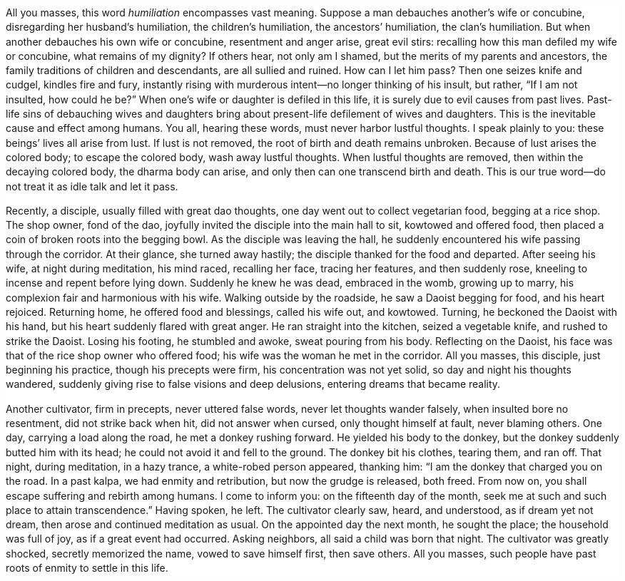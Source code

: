All you masses, this word *humiliation* encompasses vast meaning. Suppose a man debauches another’s wife or concubine, disregarding her husband’s humiliation, the children’s humiliation, the ancestors’ humiliation, the clan’s humiliation. But when another debauches his own wife or concubine, resentment and anger arise, great evil stirs: recalling how this man defiled my wife or concubine, what remains of my dignity? If others hear, not only am I shamed, but the merits of my parents and ancestors, the family traditions of children and descendants, are all sullied and ruined. How can I let him pass? Then one seizes knife and cudgel, kindles fire and fury, instantly rising with murderous intent—no longer thinking of his insult, but rather, “If I am not insulted, how could he be?” When one’s wife or daughter is defiled in this life, it is surely due to evil causes from past lives. Past-life sins of debauching wives and daughters bring about present-life defilement of wives and daughters. This is the inevitable cause and effect among humans. You all, hearing these words, must never harbor lustful thoughts. I speak plainly to you: these beings’ lives all arise from lust. If lust is not removed, the root of birth and death remains unbroken. Because of lust arises the colored body; to escape the colored body, wash away lustful thoughts. When lustful thoughts are removed, then within the decaying colored body, the dharma body can arise, and only then can one transcend birth and death. This is our true word—do not treat it as idle talk and let it pass.

Recently, a disciple, usually filled with great dao thoughts, one day went out to collect vegetarian food, begging at a rice shop. The shop owner, fond of the dao, joyfully invited the disciple into the main hall to sit, kowtowed and offered food, then placed a coin of broken roots into the begging bowl. As the disciple was leaving the hall, he suddenly encountered his wife passing through the corridor. At their glance, she turned away hastily; the disciple thanked for the food and departed. After seeing his wife, at night during meditation, his mind raced, recalling her face, tracing her features, and then suddenly rose, kneeling to incense and repent before lying down. Suddenly he knew he was dead, embraced in the womb, growing up to marry, his complexion fair and harmonious with his wife. Walking outside by the roadside, he saw a Daoist begging for food, and his heart rejoiced. Returning home, he offered food and blessings, called his wife out, and kowtowed. Turning, he beckoned the Daoist with his hand, but his heart suddenly flared with great anger. He ran straight into the kitchen, seized a vegetable knife, and rushed to strike the Daoist. Losing his footing, he stumbled and awoke, sweat pouring from his body. Reflecting on the Daoist, his face was that of the rice shop owner who offered food; his wife was the woman he met in the corridor. All you masses, this disciple, just beginning his practice, though his precepts were firm, his concentration was not yet solid, so day and night his thoughts wandered, suddenly giving rise to false visions and deep delusions, entering dreams that became reality.

Another cultivator, firm in precepts, never uttered false words, never let thoughts wander falsely, when insulted bore no resentment, did not strike back when hit, did not answer when cursed, only thought himself at fault, never blaming others. One day, carrying a load along the road, he met a donkey rushing forward. He yielded his body to the donkey, but the donkey suddenly butted him with its head; he could not avoid it and fell to the ground. The donkey bit his clothes, tearing them, and ran off. That night, during meditation, in a hazy trance, a white-robed person appeared, thanking him: “I am the donkey that charged you on the road. In a past kalpa, we had enmity and retribution, but now the grudge is released, both freed. From now on, you shall escape suffering and rebirth among humans. I come to inform you: on the fifteenth day of the month, seek me at such and such place to attain transcendence.” Having spoken, he left. The cultivator clearly saw, heard, and understood, as if dream yet not dream, then arose and continued meditation as usual. On the appointed day the next month, he sought the place; the household was full of joy, as if a great event had occurred. Asking neighbors, all said a child was born that night. The cultivator was greatly shocked, secretly memorized the name, vowed to save himself first, then save others. All you masses, such people have past roots of enmity to settle in this life.

